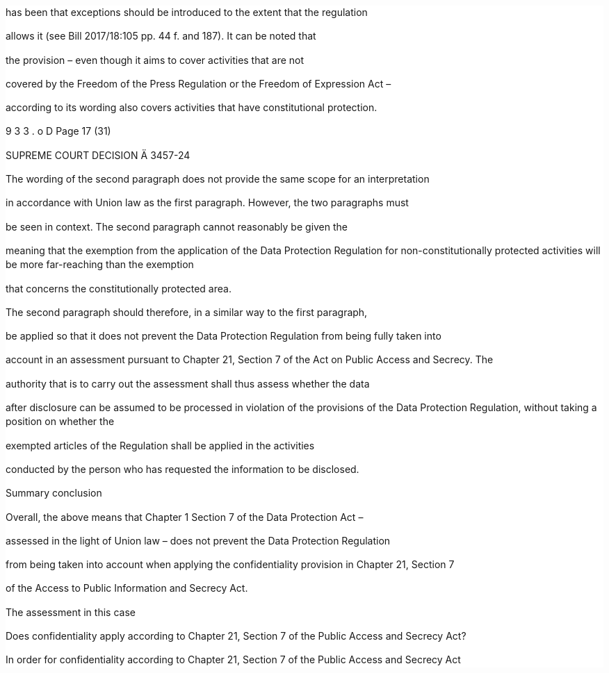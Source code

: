 has been that exceptions should be introduced to the extent that the regulation

allows it (see Bill 2017/18:105 pp. 44 f. and 187). It can be noted that

the provision – even though it aims to cover activities that are not

covered by the Freedom of the Press Regulation or the Freedom of Expression Act –

according to its wording also covers activities that have constitutional protection.

9
3
3
.
o
D Page 17 (31)

SUPREME COURT DECISION Ä 3457-24

The wording of the second paragraph does not provide the same scope for an interpretation

in accordance with Union law as the first paragraph. However, the two paragraphs must

be seen in context. The second paragraph cannot reasonably be given the

meaning that the exemption from the application of the Data Protection Regulation for
non-constitutionally protected activities will be more far-reaching than the exemption

that concerns the constitutionally protected area.

The second paragraph should therefore, in a similar way to the first paragraph,

be applied so that it does not prevent the Data Protection Regulation from being fully taken into

account in an assessment pursuant to Chapter 21, Section 7 of the Act on Public Access and Secrecy. The

authority that is to carry out the assessment shall thus assess whether the data

after disclosure can be assumed to be processed in violation of
the provisions of the Data Protection Regulation, without taking a position on whether the

exempted articles of the Regulation shall be applied in the activities

conducted by the person who has requested the information to be disclosed.

Summary conclusion

Overall, the above means that Chapter 1 Section 7 of the Data Protection Act –

assessed in the light of Union law – does not prevent the Data Protection Regulation

from being taken into account when applying the confidentiality provision in Chapter 21, Section 7

of the Access to Public Information and Secrecy Act.

The assessment in this case

Does confidentiality apply according to Chapter 21, Section 7 of the Public Access and Secrecy Act?

In order for confidentiality according to Chapter 21, Section 7 of the Public Access and Secrecy Act
